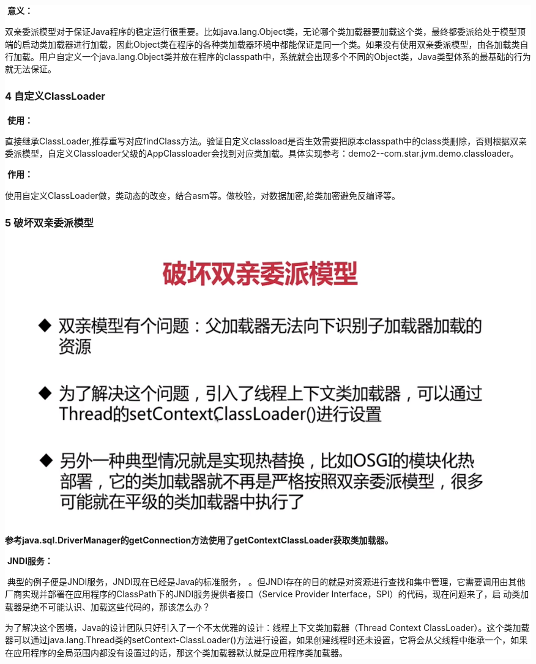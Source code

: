 ​	**意义：**

​	双亲委派模型对于保证Java程序的稳定运行很重要。比如java.lang.Object类，无论哪个类加载器要加载这个类，最终都委派给处于模型顶端的启动类加载器进行加载，因此Object类在程序的各种类加载器环境中都能保证是同一个类。如果没有使用双亲委派模型，由各加载类自行加载。用户自定义一个java.lang.Object类并放在程序的classpath中，系统就会出现多个不同的Object类，Java类型体系的最基础的行为就无法保证。

### 4 自定义ClassLoader

​	**使用：**

​	直接继承ClassLoader,推荐重写对应findClass方法。验证自定义classload是否生效需要把原本classpath中的class类删除，否则根据双亲委派模型，自定义Classloader父级的AppClassloader会找到对应类加载。具体实现参考：demo2--com.star.jvm.demo.classloader。

​	**作用：**

​	使用自定义ClassLoader做，类动态的改变，结合asm等。做校验，对数据加密,给类加密避免反编译等。

### 5 破坏双亲委派模型

![8](类加载、连接和初始化.assets/8.png)

​	**参考java.sql.DriverManager的getConnection方法使用了getContextClassLoader获取类加载器。**

​	**JNDI服务：**

​	典型的例子便是JNDI服务，JNDI现在已经是Java的标准服务， 。但JNDI存在的目的就是对资源进行查找和集中管理，它需要调用由其他厂商实现并部署在应用程序的ClassPath下的JNDI服务提供者接口（Service Provider Interface，SPI）的代码，现在问题来了，启
动类加载器是绝不可能认识、加载这些代码的，那该怎么办？

​	为了解决这个困境，Java的设计团队只好引入了一个不太优雅的设计：线程上下文类加载器（Thread Context ClassLoader）。这个类加载器可以通过java.lang.Thread类的setContext-ClassLoader()方法进行设置，如果创建线程时还未设置，它将会从父线程中继承一个，如果在应用程序的全局范围内都没有设置过的话，那这个类加载器默认就是应用程序类加载器。

